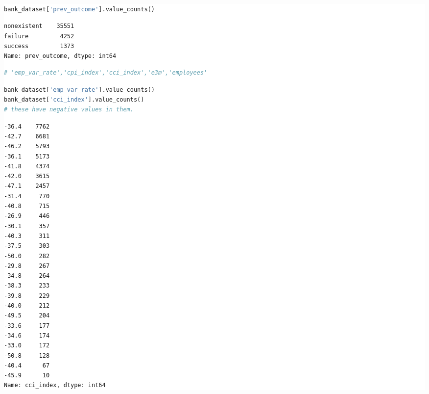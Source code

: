 


```python
bank_dataset['prev_outcome'].value_counts()
```




    nonexistent    35551
    failure         4252
    success         1373
    Name: prev_outcome, dtype: int64




```python
# 'emp_var_rate','cpi_index','cci_index','e3m','employees'
```


```python
bank_dataset['emp_var_rate'].value_counts()
bank_dataset['cci_index'].value_counts()
# these have negative values in them.
```




    -36.4    7762
    -42.7    6681
    -46.2    5793
    -36.1    5173
    -41.8    4374
    -42.0    3615
    -47.1    2457
    -31.4     770
    -40.8     715
    -26.9     446
    -30.1     357
    -40.3     311
    -37.5     303
    -50.0     282
    -29.8     267
    -34.8     264
    -38.3     233
    -39.8     229
    -40.0     212
    -49.5     204
    -33.6     177
    -34.6     174
    -33.0     172
    -50.8     128
    -40.4      67
    -45.9      10
    Name: cci_index, dtype: int64
